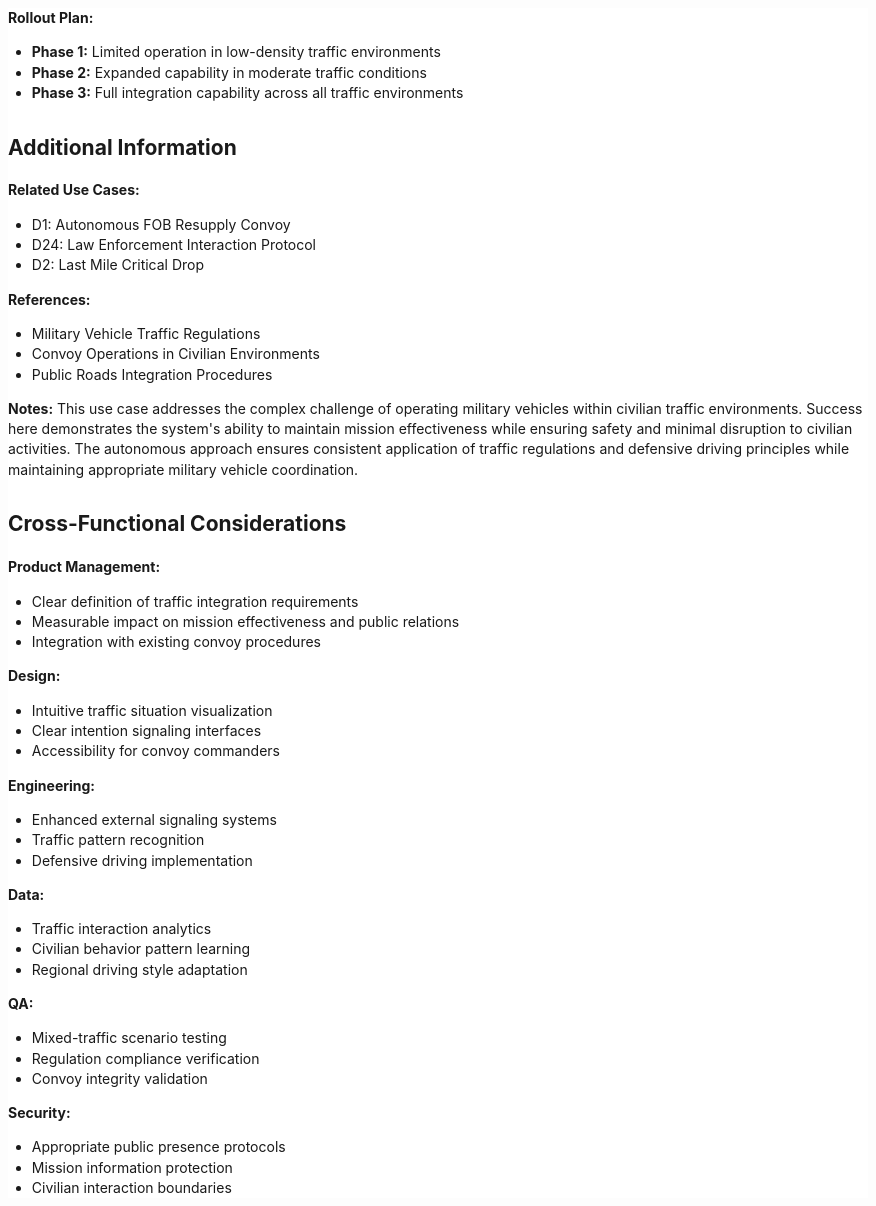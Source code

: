 **Rollout Plan:**
- **Phase 1:** Limited operation in low-density traffic environments
- **Phase 2:** Expanded capability in moderate traffic conditions
- **Phase 3:** Full integration capability across all traffic environments

## Additional Information

**Related Use Cases:**
- D1: Autonomous FOB Resupply Convoy
- D24: Law Enforcement Interaction Protocol
- D2: Last Mile Critical Drop

**References:**
- Military Vehicle Traffic Regulations
- Convoy Operations in Civilian Environments
- Public Roads Integration Procedures

**Notes:**
This use case addresses the complex challenge of operating military vehicles within civilian traffic environments. Success here demonstrates the system's ability to maintain mission effectiveness while ensuring safety and minimal disruption to civilian activities. The autonomous approach ensures consistent application of traffic regulations and defensive driving principles while maintaining appropriate military vehicle coordination.

## Cross-Functional Considerations

**Product Management:**
- Clear definition of traffic integration requirements
- Measurable impact on mission effectiveness and public relations
- Integration with existing convoy procedures

**Design:**
- Intuitive traffic situation visualization
- Clear intention signaling interfaces
- Accessibility for convoy commanders

**Engineering:**
- Enhanced external signaling systems
- Traffic pattern recognition
- Defensive driving implementation

**Data:**
- Traffic interaction analytics
- Civilian behavior pattern learning
- Regional driving style adaptation

**QA:**
- Mixed-traffic scenario testing
- Regulation compliance verification
- Convoy integrity validation

**Security:**
- Appropriate public presence protocols
- Mission information protection
- Civilian interaction boundaries
